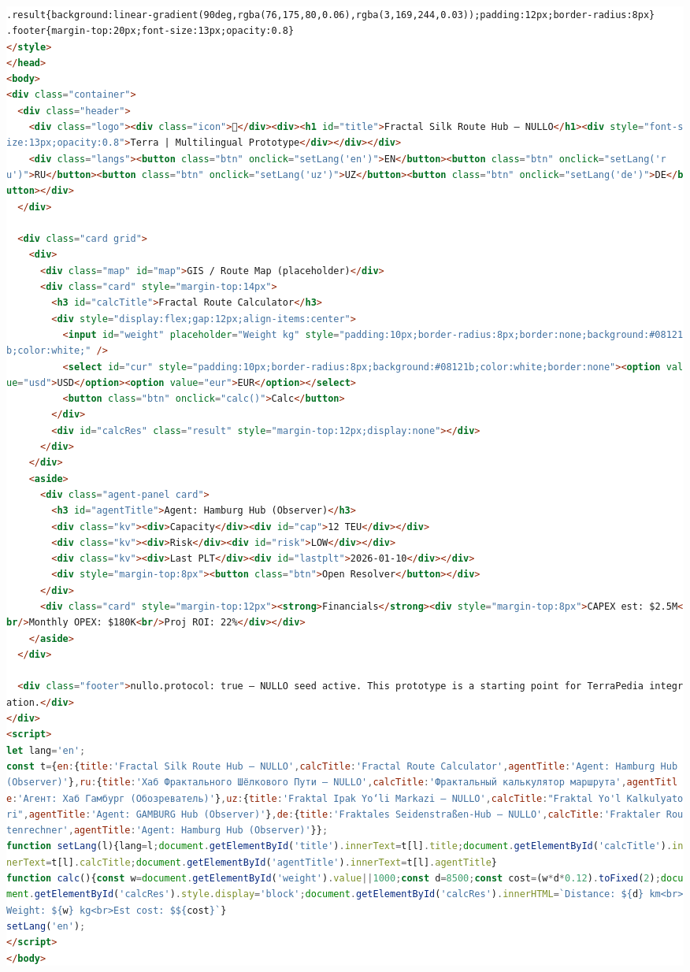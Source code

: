 ```html
.result{background:linear-gradient(90deg,rgba(76,175,80,0.06),rgba(3,169,244,0.03));padding:12px;border-radius:8px}
.footer{margin-top:20px;font-size:13px;opacity:0.8}
</style>
</head>
<body>
<div class="container">
  <div class="header">
    <div class="logo"><div class="icon">🌱</div><div><h1 id="title">Fractal Silk Route Hub — NULLO</h1><div style="font-size:13px;opacity:0.8">Terra | Multilingual Prototype</div></div></div>
    <div class="langs"><button class="btn" onclick="setLang('en')">EN</button><button class="btn" onclick="setLang('ru')">RU</button><button class="btn" onclick="setLang('uz')">UZ</button><button class="btn" onclick="setLang('de')">DE</button></div>
  </div>

  <div class="card grid">
    <div>
      <div class="map" id="map">GIS / Route Map (placeholder)</div>
      <div class="card" style="margin-top:14px">
        <h3 id="calcTitle">Fractal Route Calculator</h3>
        <div style="display:flex;gap:12px;align-items:center">
          <input id="weight" placeholder="Weight kg" style="padding:10px;border-radius:8px;border:none;background:#08121b;color:white;" />
          <select id="cur" style="padding:10px;border-radius:8px;background:#08121b;color:white;border:none"><option value="usd">USD</option><option value="eur">EUR</option></select>
          <button class="btn" onclick="calc()">Calc</button>
        </div>
        <div id="calcRes" class="result" style="margin-top:12px;display:none"></div>
      </div>
    </div>
    <aside>
      <div class="agent-panel card">
        <h3 id="agentTitle">Agent: Hamburg Hub (Observer)</h3>
        <div class="kv"><div>Capacity</div><div id="cap">12 TEU</div></div>
        <div class="kv"><div>Risk</div><div id="risk">LOW</div></div>
        <div class="kv"><div>Last PLT</div><div id="lastplt">2026-01-10</div></div>
        <div style="margin-top:8px"><button class="btn">Open Resolver</button></div>
      </div>
      <div class="card" style="margin-top:12px"><strong>Financials</strong><div style="margin-top:8px">CAPEX est: $2.5M<br/>Monthly OPEX: $180K<br/>Proj ROI: 22%</div></div>
    </aside>
  </div>

  <div class="footer">nullo.protocol: true — NULLO seed active. This prototype is a starting point for TerraPedia integration.</div>
</div>
<script>
let lang='en';
const t={en:{title:'Fractal Silk Route Hub — NULLO',calcTitle:'Fractal Route Calculator',agentTitle:'Agent: Hamburg Hub (Observer)'},ru:{title:'Хаб Фрактального Шёлкового Пути — NULLO',calcTitle:'Фрактальный калькулятор маршрута',agentTitle:'Агент: Хаб Гамбург (Обозреватель)'},uz:{title:'Fraktal Ipak Yo‘li Markazi — NULLO',calcTitle:"Fraktal Yo'l Kalkulyatori",agentTitle:'Agent: GAMBURG Hub (Observer)'},de:{title:'Fraktales Seidenstraßen‑Hub — NULLO',calcTitle:'Fraktaler Routenrechner',agentTitle:'Agent: Hamburg Hub (Observer)'}};
function setLang(l){lang=l;document.getElementById('title').innerText=t[l].title;document.getElementById('calcTitle').innerText=t[l].calcTitle;document.getElementById('agentTitle').innerText=t[l].agentTitle}
function calc(){const w=document.getElementById('weight').value||1000;const d=8500;const cost=(w*d*0.12).toFixed(2);document.getElementById('calcRes').style.display='block';document.getElementById('calcRes').innerHTML=`Distance: ${d} km<br>Weight: ${w} kg<br>Est cost: $${cost}`}
setLang('en');
</script>
</body>
```